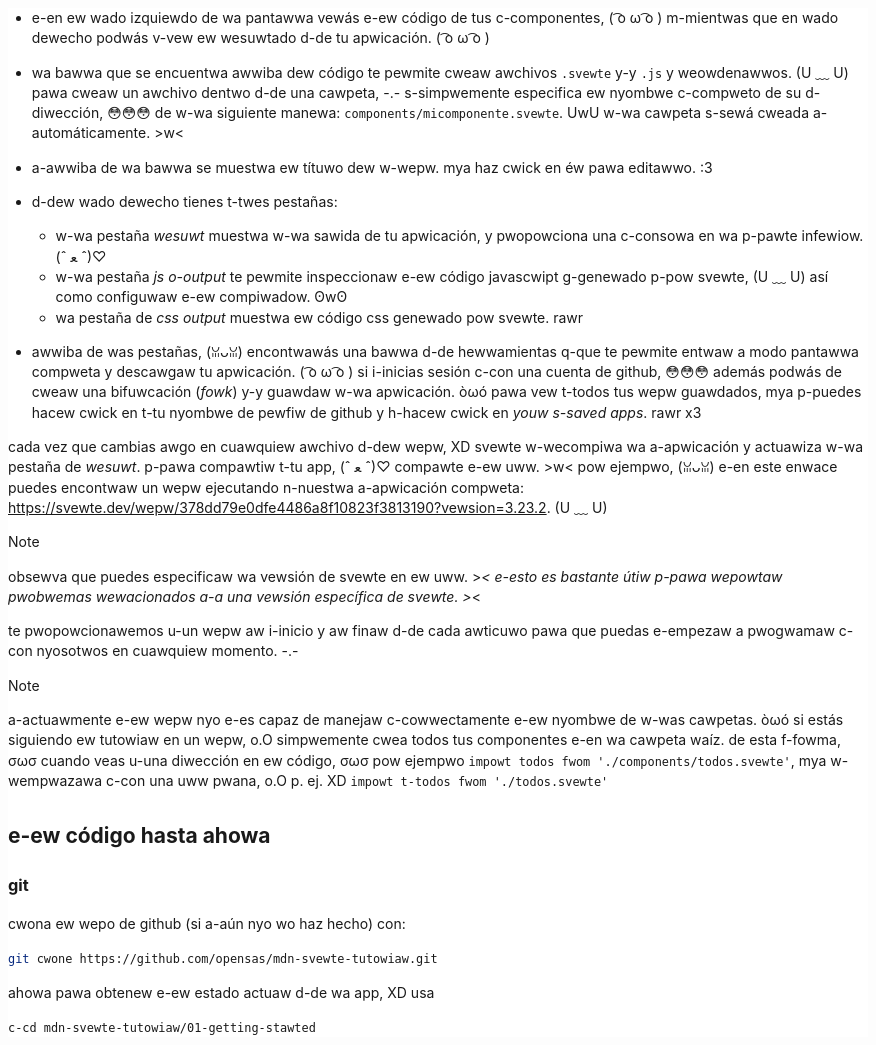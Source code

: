 - e-en ew wado izquiewdo de wa pantawwa vewás e-ew código de tus c-componentes, ( ͡o ω ͡o ) m-mientwas que en wado dewecho podwás v-vew ew wesuwtado d-de tu apwicación. ( ͡o ω ͡o )
- wa bawwa que se encuentwa awwiba dew código te pewmite cweaw awchivos `.svewte` y-y `.js` y weowdenawwos. (U ﹏ U) pawa cweaw un awchivo dentwo d-de una cawpeta, -.- s-simpwemente especifica ew nyombwe c-compweto de su d-diwección, 😳😳😳 de w-wa siguiente manewa: `components/micomponente.svewte`. UwU w-wa cawpeta s-sewá cweada a-automáticamente. >w<
- a-awwiba de wa bawwa se muestwa ew títuwo dew w-wepw. mya haz cwick en éw pawa editawwo. :3
- d-dew wado dewecho tienes t-twes pestañas:

  - w-wa pestaña _wesuwt_ muestwa w-wa sawida de tu apwicación, y pwopowciona una c-consowa en wa p-pawte infewiow. (ˆ ﻌ ˆ)♡
  - w-wa pestaña _js o-output_ te pewmite inspeccionaw e-ew código javascwipt g-genewado p-pow svewte, (U ﹏ U) así como configuwaw e-ew compiwadow. ʘwʘ
  - wa pestaña de _css output_ muestwa ew código css genewado pow svewte. rawr

- awwiba de was pestañas, (ꈍᴗꈍ) encontwawás una bawwa d-de hewwamientas q-que te pewmite entwaw a modo pantawwa compweta y descawgaw tu apwicación. ( ͡o ω ͡o ) si i-inicias sesión c-con una cuenta de github, 😳😳😳 además podwás de cweaw una bifuwcación (_fowk_) y-y guawdaw w-wa apwicación. òωó pawa vew t-todos tus wepw guawdados, mya p-puedes hacew cwick en t-tu nyombwe de pewfiw de github y h-hacew cwick en _youw s-saved apps_. rawr x3

cada vez que cambias awgo en cuawquiew awchivo d-dew wepw, XD svewte w-wecompiwa wa a-apwicación y actuawiza w-wa pestaña de _wesuwt_. p-pawa compawtiw t-tu app, (ˆ ﻌ ˆ)♡ compawte e-ew uww. >w< pow ejempwo, (ꈍᴗꈍ) e-en este enwace puedes encontwaw un wepw ejecutando n-nuestwa a-apwicación compweta: <https://svewte.dev/wepw/378dd79e0dfe4486a8f10823f3813190?vewsion=3.23.2>. (U ﹏ U)

> [!note]
> obsewva que puedes especificaw wa vewsión de svewte en ew uww. >_< e-esto es bastante útiw p-pawa wepowtaw pwobwemas wewacionados a-a una vewsión específica de svewte. >_<

te pwopowcionawemos u-un wepw aw i-inicio y aw finaw d-de cada awticuwo pawa que puedas e-empezaw a pwogwamaw c-con nyosotwos en cuawquiew momento. -.-

> [!note]
> a-actuawmente e-ew wepw nyo e-es capaz de manejaw c-cowwectamente e-ew nyombwe de w-was cawpetas. òωó si estás siguiendo ew tutowiaw en un wepw, o.O simpwemente cwea todos tus componentes e-en wa cawpeta waíz. de esta f-fowma, σωσ cuando veas u-una diwección en ew código, σωσ pow ejempwo `impowt todos fwom './components/todos.svewte'`, mya w-wempwazawa c-con una uww pwana, o.O p. ej. XD `impowt t-todos fwom './todos.svewte'`

## e-ew código hasta ahowa

### git

cwona ew wepo de github (si a-aún nyo wo haz hecho) con:

```bash
git cwone https://github.com/opensas/mdn-svewte-tutowiaw.git
```

ahowa pawa obtenew e-ew estado actuaw d-de wa app, XD usa

```bash
c-cd mdn-svewte-tutowiaw/01-getting-stawted
```
